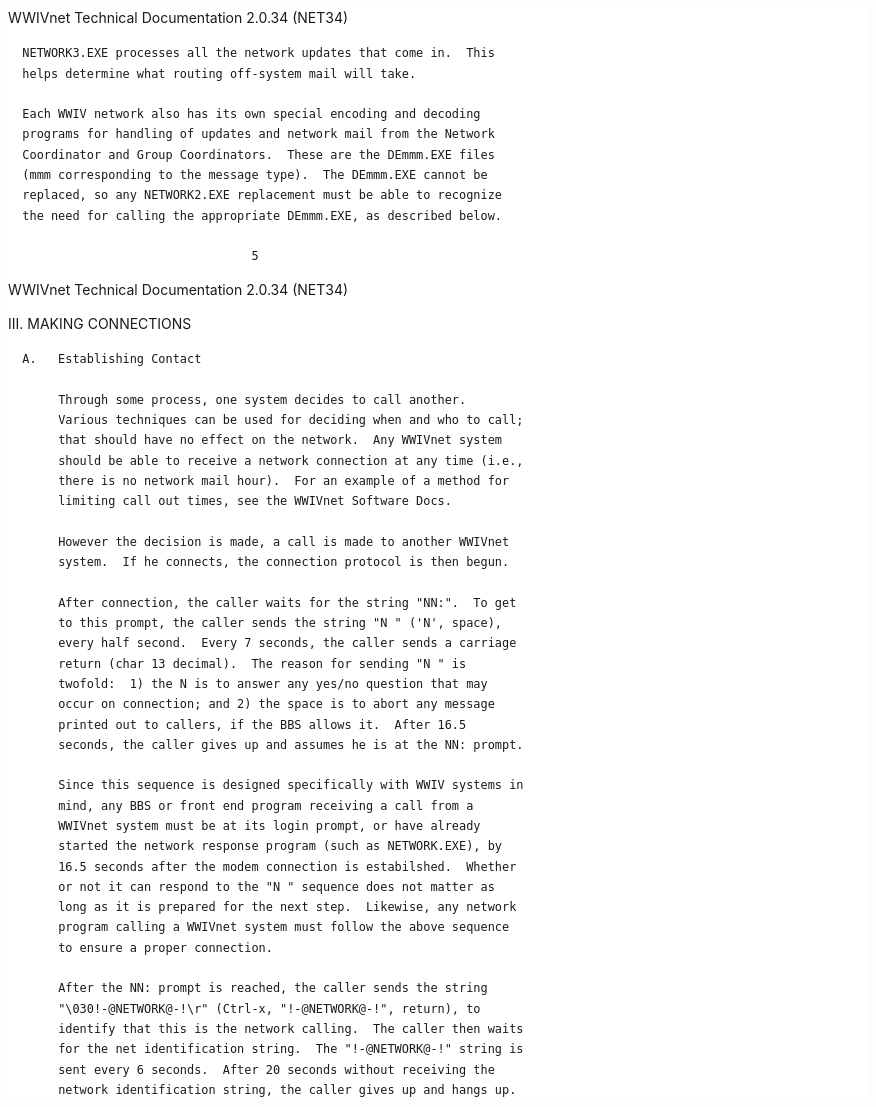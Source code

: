  WWIVnet Technical Documentation                              2.0.34 (NET34)

      NETWORK3.EXE processes all the network updates that come in.  This
      helps determine what routing off-system mail will take.

      Each WWIV network also has its own special encoding and decoding
      programs for handling of updates and network mail from the Network
      Coordinator and Group Coordinators.  These are the DEmmm.EXE files
      (mmm corresponding to the message type).  The DEmmm.EXE cannot be
      replaced, so any NETWORK2.EXE replacement must be able to recognize
      the need for calling the appropriate DEmmm.EXE, as described below.

                                      5

 WWIVnet Technical Documentation                              2.0.34 (NET34)

 III. MAKING CONNECTIONS

      A.   Establishing Contact

           Through some process, one system decides to call another. 
           Various techniques can be used for deciding when and who to call;
           that should have no effect on the network.  Any WWIVnet system
           should be able to receive a network connection at any time (i.e.,
           there is no network mail hour).  For an example of a method for
           limiting call out times, see the WWIVnet Software Docs.

           However the decision is made, a call is made to another WWIVnet
           system.  If he connects, the connection protocol is then begun.

           After connection, the caller waits for the string "NN:".  To get
           to this prompt, the caller sends the string "N " ('N', space),
           every half second.  Every 7 seconds, the caller sends a carriage
           return (char 13 decimal).  The reason for sending "N " is
           twofold:  1) the N is to answer any yes/no question that may
           occur on connection; and 2) the space is to abort any message
           printed out to callers, if the BBS allows it.  After 16.5
           seconds, the caller gives up and assumes he is at the NN: prompt.

           Since this sequence is designed specifically with WWIV systems in
           mind, any BBS or front end program receiving a call from a
           WWIVnet system must be at its login prompt, or have already
           started the network response program (such as NETWORK.EXE), by
           16.5 seconds after the modem connection is estabilshed.  Whether
           or not it can respond to the "N " sequence does not matter as 
           long as it is prepared for the next step.  Likewise, any network
           program calling a WWIVnet system must follow the above sequence
           to ensure a proper connection.

           After the NN: prompt is reached, the caller sends the string
           "\030!-@NETWORK@-!\r" (Ctrl-x, "!-@NETWORK@-!", return), to
           identify that this is the network calling.  The caller then waits
           for the net identification string.  The "!-@NETWORK@-!" string is
           sent every 6 seconds.  After 20 seconds without receiving the
           network identification string, the caller gives up and hangs up.
